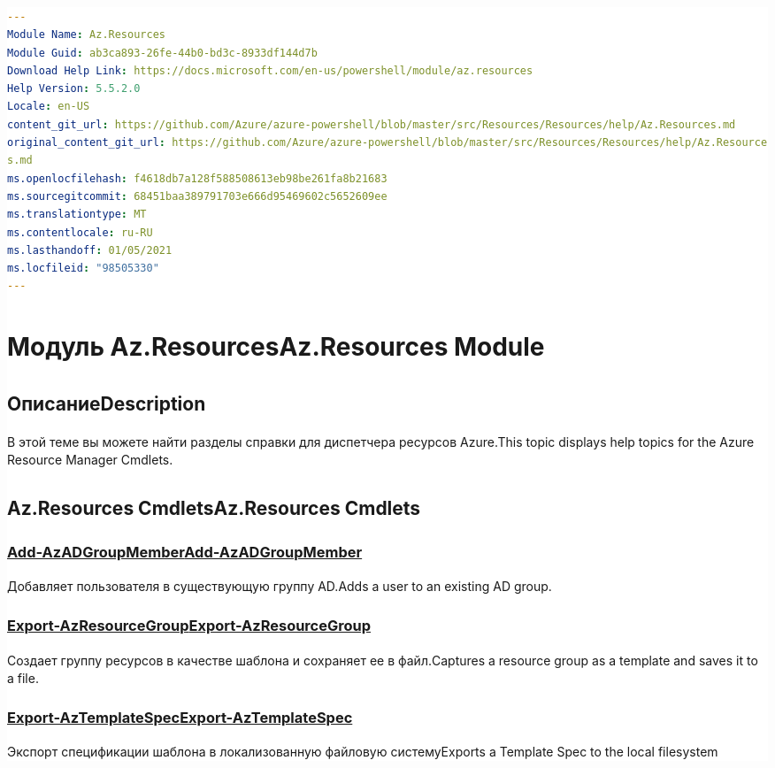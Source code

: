```yaml
---
Module Name: Az.Resources
Module Guid: ab3ca893-26fe-44b0-bd3c-8933df144d7b
Download Help Link: https://docs.microsoft.com/en-us/powershell/module/az.resources
Help Version: 5.5.2.0
Locale: en-US
content_git_url: https://github.com/Azure/azure-powershell/blob/master/src/Resources/Resources/help/Az.Resources.md
original_content_git_url: https://github.com/Azure/azure-powershell/blob/master/src/Resources/Resources/help/Az.Resources.md
ms.openlocfilehash: f4618db7a128f588508613eb98be261fa8b21683
ms.sourcegitcommit: 68451baa389791703e666d95469602c5652609ee
ms.translationtype: MT
ms.contentlocale: ru-RU
ms.lasthandoff: 01/05/2021
ms.locfileid: "98505330"
---
```

# <span data-ttu-id="f2da0-101">Модуль Az.Resources</span><span class="sxs-lookup"><span data-stu-id="f2da0-101">Az.Resources Module</span></span>
## <span data-ttu-id="f2da0-102">Описание</span><span class="sxs-lookup"><span data-stu-id="f2da0-102">Description</span></span>
<span data-ttu-id="f2da0-103">В этой теме вы можете найти разделы справки для диспетчера ресурсов Azure.</span><span class="sxs-lookup"><span data-stu-id="f2da0-103">This topic displays help topics for the Azure Resource Manager Cmdlets.</span></span>

## <span data-ttu-id="f2da0-104">Az.Resources Cmdlets</span><span class="sxs-lookup"><span data-stu-id="f2da0-104">Az.Resources Cmdlets</span></span>
### [<span data-ttu-id="f2da0-105">Add-AzADGroupMember</span><span class="sxs-lookup"><span data-stu-id="f2da0-105">Add-AzADGroupMember</span></span>](Add-AzADGroupMember.md)
<span data-ttu-id="f2da0-106">Добавляет пользователя в существующую группу AD.</span><span class="sxs-lookup"><span data-stu-id="f2da0-106">Adds a user to an existing AD group.</span></span>

### [<span data-ttu-id="f2da0-107">Export-AzResourceGroup</span><span class="sxs-lookup"><span data-stu-id="f2da0-107">Export-AzResourceGroup</span></span>](Export-AzResourceGroup.md)
<span data-ttu-id="f2da0-108">Создает группу ресурсов в качестве шаблона и сохраняет ее в файл.</span><span class="sxs-lookup"><span data-stu-id="f2da0-108">Captures a resource group as a template and saves it to a file.</span></span>

### [<span data-ttu-id="f2da0-109">Export-AzTemplateSpec</span><span class="sxs-lookup"><span data-stu-id="f2da0-109">Export-AzTemplateSpec</span></span>](Export-AzTemplateSpec.md)
<span data-ttu-id="f2da0-110">Экспорт спецификации шаблона в локализованную файловую систему</span><span class="sxs-lookup"><span data-stu-id="f2da0-110">Exports a Template Spec to the local filesystem</span></span>
